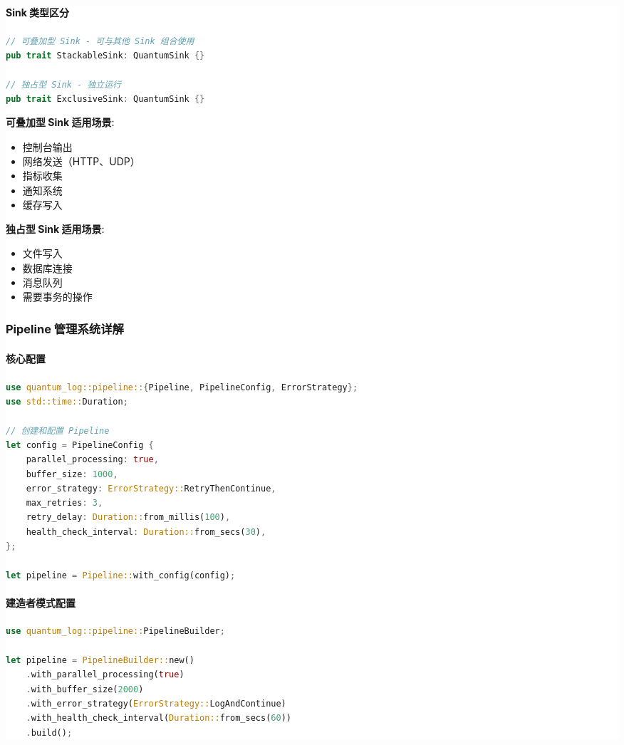 #### Sink 类型区分

```rust
// 可叠加型 Sink - 可与其他 Sink 组合使用
pub trait StackableSink: QuantumSink {}

// 独占型 Sink - 独立运行
pub trait ExclusiveSink: QuantumSink {}
```

**可叠加型 Sink 适用场景**:
- 控制台输出
- 网络发送（HTTP、UDP）
- 指标收集
- 通知系统
- 缓存写入

**独占型 Sink 适用场景**:
- 文件写入
- 数据库连接
- 消息队列
- 需要事务的操作

### Pipeline 管理系统详解

#### 核心配置

```rust
use quantum_log::pipeline::{Pipeline, PipelineConfig, ErrorStrategy};
use std::time::Duration;

// 创建和配置 Pipeline
let config = PipelineConfig {
    parallel_processing: true,
    buffer_size: 1000,
    error_strategy: ErrorStrategy::RetryThenContinue,
    max_retries: 3,
    retry_delay: Duration::from_millis(100),
    health_check_interval: Duration::from_secs(30),
};

let pipeline = Pipeline::with_config(config);
```

#### 建造者模式配置

```rust
use quantum_log::pipeline::PipelineBuilder;

let pipeline = PipelineBuilder::new()
    .with_parallel_processing(true)
    .with_buffer_size(2000)
    .with_error_strategy(ErrorStrategy::LogAndContinue)
    .with_health_check_interval(Duration::from_secs(60))
    .build();
```
